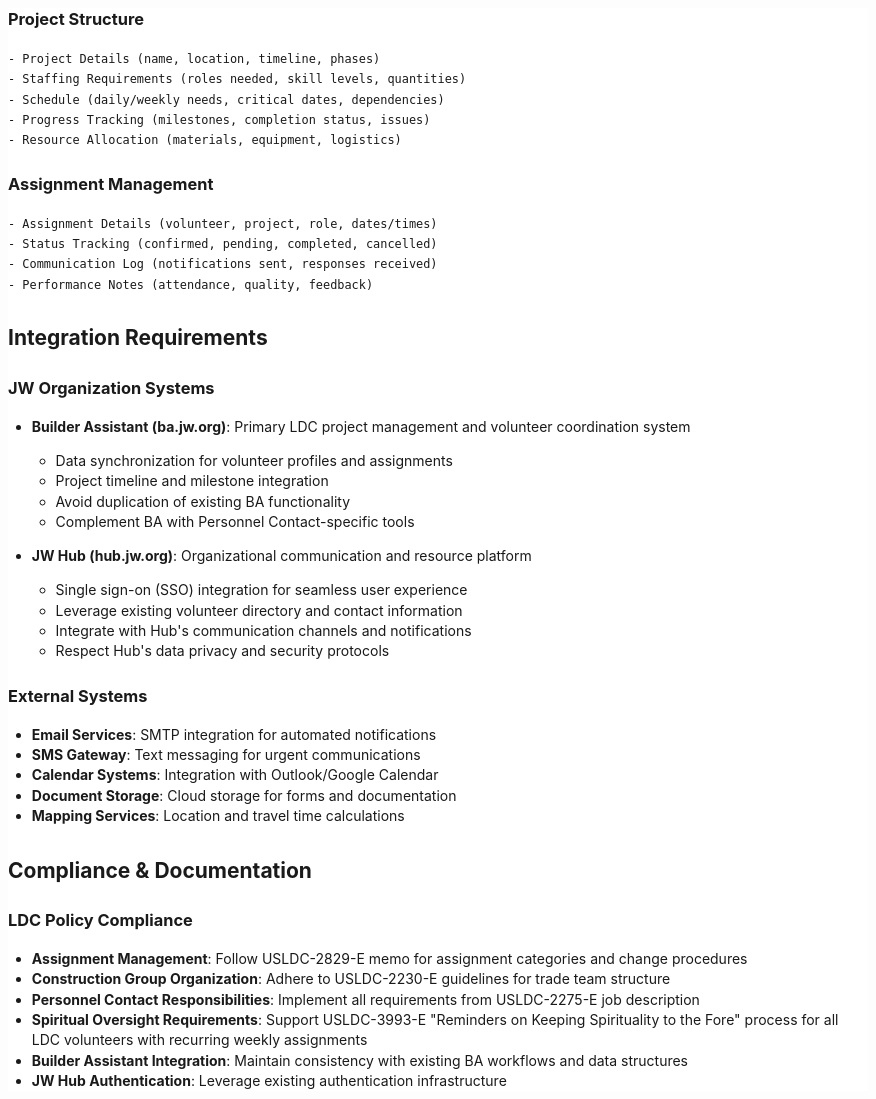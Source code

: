 ### Project Structure
```
- Project Details (name, location, timeline, phases)
- Staffing Requirements (roles needed, skill levels, quantities)
- Schedule (daily/weekly needs, critical dates, dependencies)
- Progress Tracking (milestones, completion status, issues)
- Resource Allocation (materials, equipment, logistics)
```

### Assignment Management
```
- Assignment Details (volunteer, project, role, dates/times)
- Status Tracking (confirmed, pending, completed, cancelled)
- Communication Log (notifications sent, responses received)
- Performance Notes (attendance, quality, feedback)
```

## Integration Requirements

### JW Organization Systems
- **Builder Assistant (ba.jw.org)**: Primary LDC project management and volunteer coordination system
  - Data synchronization for volunteer profiles and assignments
  - Project timeline and milestone integration
  - Avoid duplication of existing BA functionality
  - Complement BA with Personnel Contact-specific tools

- **JW Hub (hub.jw.org)**: Organizational communication and resource platform
  - Single sign-on (SSO) integration for seamless user experience
  - Leverage existing volunteer directory and contact information
  - Integrate with Hub's communication channels and notifications
  - Respect Hub's data privacy and security protocols

### External Systems
- **Email Services**: SMTP integration for automated notifications
- **SMS Gateway**: Text messaging for urgent communications
- **Calendar Systems**: Integration with Outlook/Google Calendar
- **Document Storage**: Cloud storage for forms and documentation
- **Mapping Services**: Location and travel time calculations

## Compliance & Documentation

### LDC Policy Compliance
- **Assignment Management**: Follow USLDC-2829-E memo for assignment categories and change procedures
- **Construction Group Organization**: Adhere to USLDC-2230-E guidelines for trade team structure
- **Personnel Contact Responsibilities**: Implement all requirements from USLDC-2275-E job description
- **Spiritual Oversight Requirements**: Support USLDC-3993-E "Reminders on Keeping Spirituality to the Fore" process for all LDC volunteers with recurring weekly assignments
- **Builder Assistant Integration**: Maintain consistency with existing BA workflows and data structures
- **JW Hub Authentication**: Leverage existing authentication infrastructure
